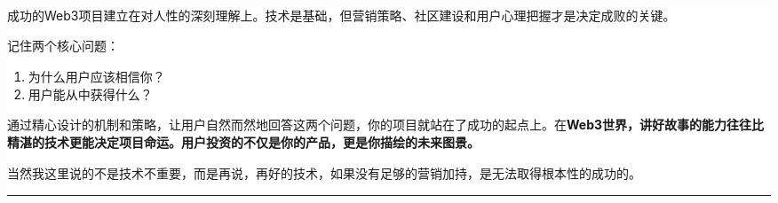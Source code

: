 成功的Web3项目建立在对人性的深刻理解上。技术是基础，但营销策略、社区建设和用户心理把握才是决定成败的关键。

记住两个核心问题：

1. 为什么用户应该相信你？
2. 用户能从中获得什么？

通过精心设计的机制和策略，让用户自然而然地回答这两个问题，你的项目就站在了成功的起点上。在**Web3世界，讲好故事的能力往往比精湛的技术更能决定项目命运。用户投资的不仅是你的产品，更是你描绘的未来图景。**

当然我这里说的不是技术不重要，而是再说，再好的技术，如果没有足够的营销加持，是无法取得根本性的成功的。



------

